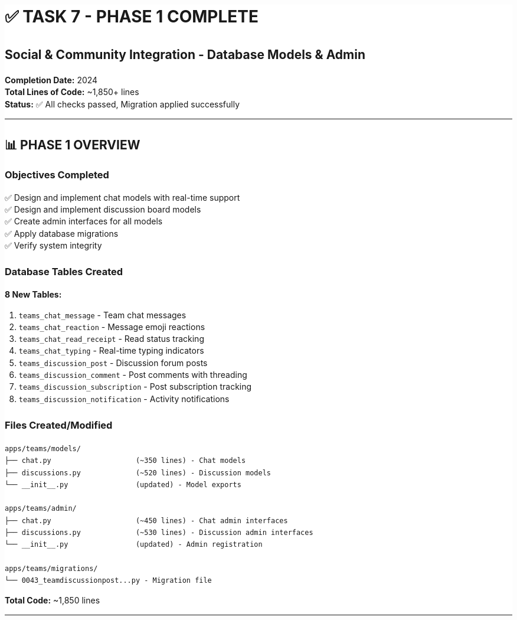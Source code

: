 # ✅ TASK 7 - PHASE 1 COMPLETE
## Social & Community Integration - Database Models & Admin

**Completion Date:** 2024  
**Total Lines of Code:** ~1,850+ lines  
**Status:** ✅ All checks passed, Migration applied successfully

---

## 📊 PHASE 1 OVERVIEW

### Objectives Completed
✅ Design and implement chat models with real-time support  
✅ Design and implement discussion board models  
✅ Create admin interfaces for all models  
✅ Apply database migrations  
✅ Verify system integrity

### Database Tables Created
**8 New Tables:**
1. `teams_chat_message` - Team chat messages
2. `teams_chat_reaction` - Message emoji reactions
3. `teams_chat_read_receipt` - Read status tracking
4. `teams_chat_typing` - Real-time typing indicators
5. `teams_discussion_post` - Discussion forum posts
6. `teams_discussion_comment` - Post comments with threading
7. `teams_discussion_subscription` - Post subscription tracking
8. `teams_discussion_notification` - Activity notifications

### Files Created/Modified
```
apps/teams/models/
├── chat.py                    (~350 lines) - Chat models
├── discussions.py             (~520 lines) - Discussion models
└── __init__.py                (updated) - Model exports

apps/teams/admin/
├── chat.py                    (~450 lines) - Chat admin interfaces
├── discussions.py             (~530 lines) - Discussion admin interfaces
└── __init__.py                (updated) - Admin registration

apps/teams/migrations/
└── 0043_teamdiscussionpost...py - Migration file
```

**Total Code:** ~1,850 lines

---
